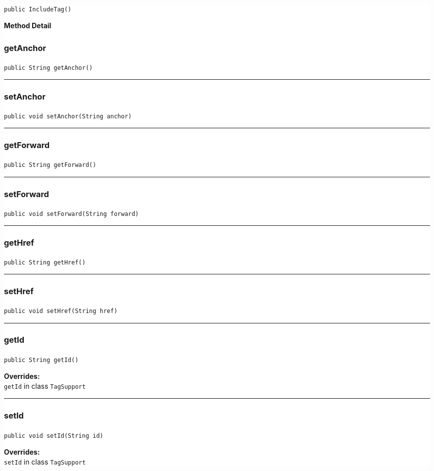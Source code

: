     public IncludeTag()

<span id="method_detail"></span>

**Method Detail**

### getAnchor

    public String getAnchor()

------------------------------------------------------------------------

### setAnchor

    public void setAnchor(String anchor)

------------------------------------------------------------------------

### getForward

    public String getForward()

------------------------------------------------------------------------

### setForward

    public void setForward(String forward)

------------------------------------------------------------------------

### getHref

    public String getHref()

------------------------------------------------------------------------

### setHref

    public void setHref(String href)

------------------------------------------------------------------------

### getId

    public String getId()

**Overrides:**  
`getId` in class `TagSupport`

------------------------------------------------------------------------

### setId

    public void setId(String id)

**Overrides:**  
`setId` in class `TagSupport`
